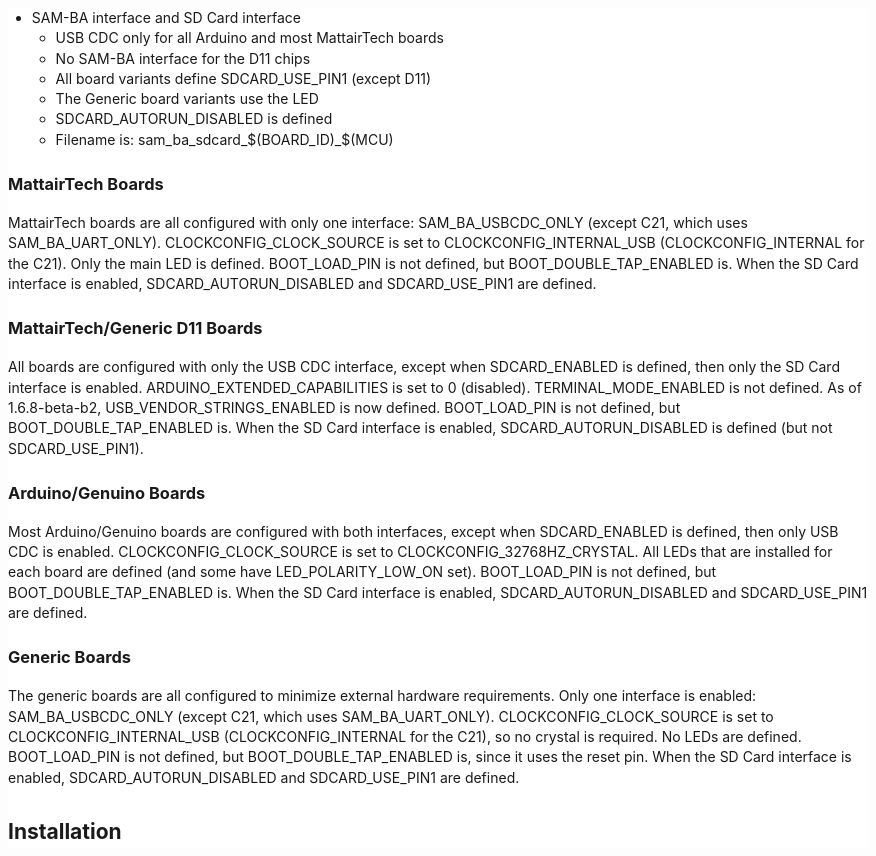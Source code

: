 * SAM-BA interface and SD Card interface
  * USB CDC only for all Arduino and most MattairTech boards
  * No SAM-BA interface for the D11 chips
  * All board variants define SDCARD_USE_PIN1 (except D11)
  * The Generic board variants use the LED
  * SDCARD_AUTORUN_DISABLED is defined
  * Filename is: sam_ba_sdcard_$(BOARD_ID)_$(MCU)


### MattairTech Boards

MattairTech boards are all configured with only one interface:
SAM_BA_USBCDC_ONLY (except C21, which uses SAM_BA_UART_ONLY).
CLOCKCONFIG_CLOCK_SOURCE is set to CLOCKCONFIG_INTERNAL_USB
(CLOCKCONFIG_INTERNAL for the C21). Only the main LED is defined.
BOOT_LOAD_PIN is not defined, but BOOT_DOUBLE_TAP_ENABLED is.
When the SD Card interface is enabled, SDCARD_AUTORUN_DISABLED and
SDCARD_USE_PIN1 are defined.

### MattairTech/Generic D11 Boards

All boards are configured with only the USB CDC interface, except
when SDCARD_ENABLED is defined, then only the SD Card interface is
enabled. ARDUINO_EXTENDED_CAPABILITIES is set to 0 (disabled).
TERMINAL_MODE_ENABLED is not defined. As of 1.6.8-beta-b2,
USB_VENDOR_STRINGS_ENABLED is now defined. BOOT_LOAD_PIN is not
defined, but BOOT_DOUBLE_TAP_ENABLED is. When the SD Card interface is
enabled, SDCARD_AUTORUN_DISABLED is defined (but not SDCARD_USE_PIN1).

### Arduino/Genuino Boards

Most Arduino/Genuino boards are configured with both interfaces,
except when SDCARD_ENABLED is defined, then only USB CDC is enabled.
CLOCKCONFIG_CLOCK_SOURCE is set to CLOCKCONFIG_32768HZ_CRYSTAL.
All LEDs that are installed for each board are defined (and some
have LED_POLARITY_LOW_ON set). BOOT_LOAD_PIN is not defined, but
BOOT_DOUBLE_TAP_ENABLED is. When the SD Card interface is enabled,
SDCARD_AUTORUN_DISABLED and SDCARD_USE_PIN1 are defined.

### Generic Boards

The generic boards are all configured to minimize external hardware
requirements. Only one interface is enabled: SAM_BA_USBCDC_ONLY
(except C21, which uses SAM_BA_UART_ONLY). CLOCKCONFIG_CLOCK_SOURCE
is set to CLOCKCONFIG_INTERNAL_USB (CLOCKCONFIG_INTERNAL for the C21),
so no crystal is required. No LEDs are defined. BOOT_LOAD_PIN is not
defined, but BOOT_DOUBLE_TAP_ENABLED is, since it uses the reset pin.
When the SD Card interface is enabled, SDCARD_AUTORUN_DISABLED and
SDCARD_USE_PIN1 are defined.


## Installation
